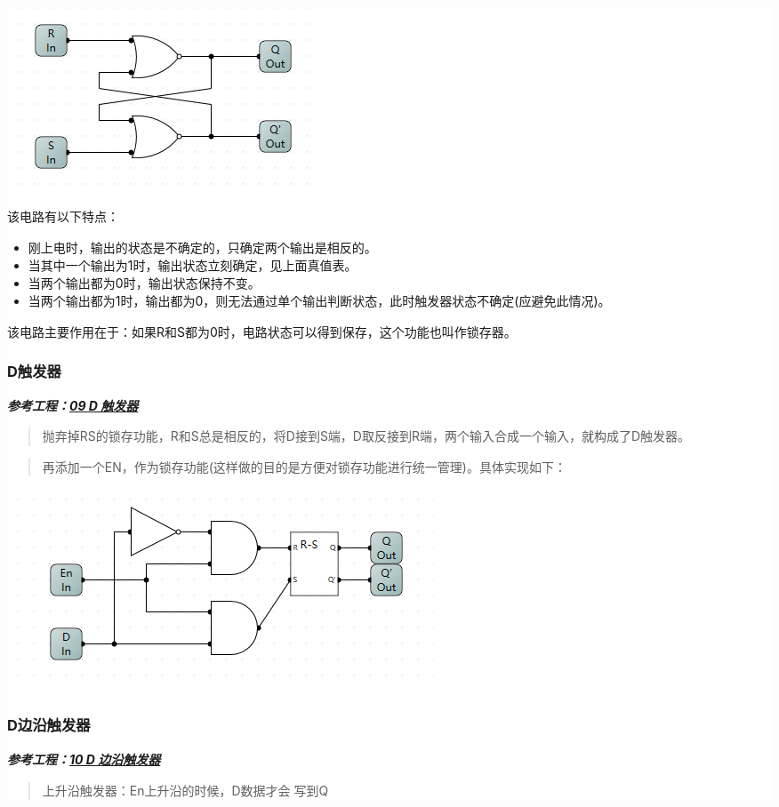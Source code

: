 ![](第1部分_CPU基本电路的实现/29.png)


该电路有以下特点：
- 刚上电时，输出的状态是不确定的，只确定两个输出是相反的。
- 当其中一个输出为1时，输出状态立刻确定，见上面真值表。
- 当两个输出都为0时，输出状态保持不变。
- 当两个输出都为1时，输出都为0，则无法通过单个输出判断状态，此时触发器状态不确定(应避免此情况)。

该电路主要作用在于：如果R和S都为0时，电路状态可以得到保存，这个功能也叫作锁存器。



### D触发器

***参考工程：[09 D 触发器](https://github.com/StevenBaby/computer/tree/main/cpu/09%20D%20%E8%A7%A6%E5%8F%91%E5%99%A8)***

> 抛弃掉RS的锁存功能，R和S总是相反的，将D接到S端，D取反接到R端，两个输入合成一个输入，就构成了D触发器。

> 再添加一个EN，作为锁存功能(这样做的目的是方便对锁存功能进行统一管理)。具体实现如下：

![](第1部分_CPU基本电路的实现/30.png)





### D边沿触发器

***参考工程：[10 D 边沿触发器](https://github.com/StevenBaby/computer/tree/main/cpu/10%20D%20%E8%BE%B9%E6%B2%BF%E8%A7%A6%E5%8F%91%E5%99%A8)***

> 上升沿触发器：En上升沿的时候，D数据才会 写到Q
